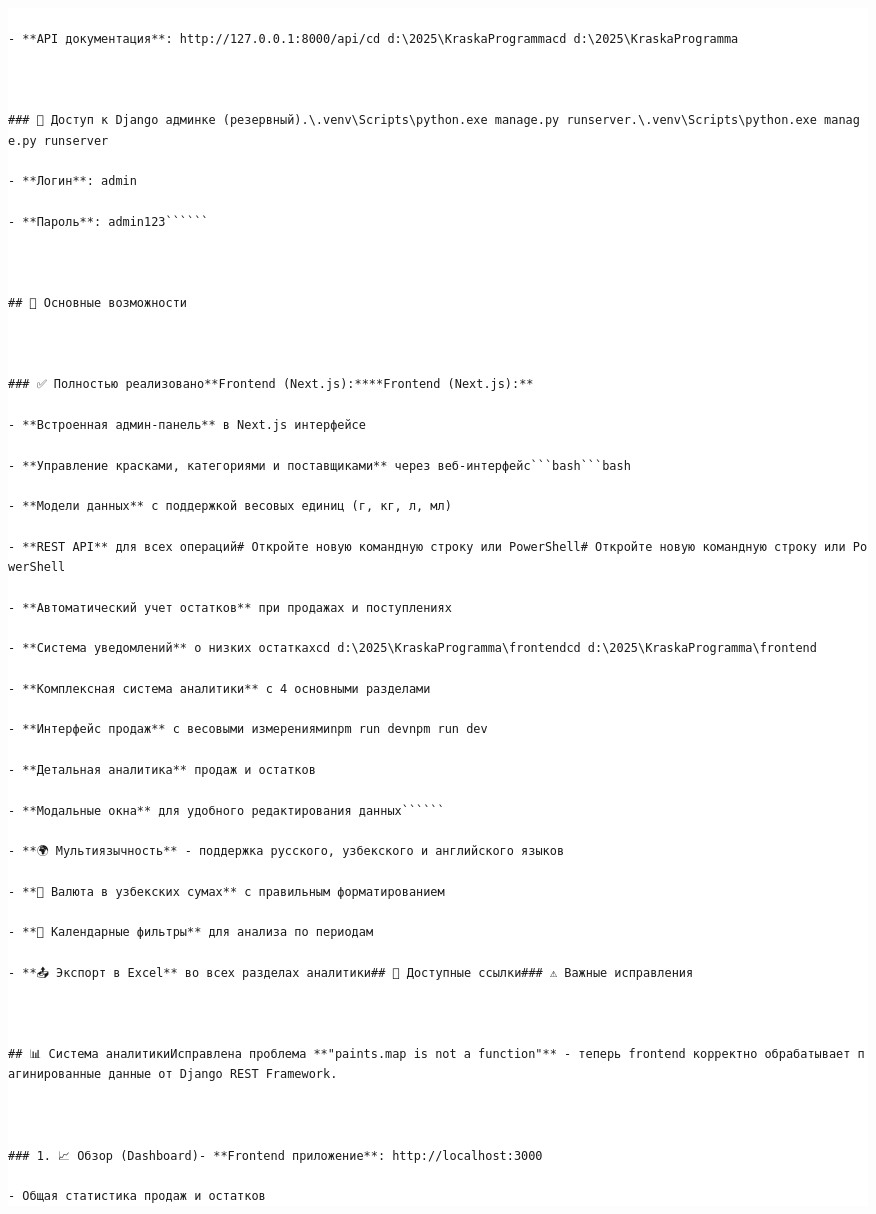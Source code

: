 ```bash### Вариант 2: Ручной запуск### Вариант 2: Ручной запуск

- **API документация**: http://127.0.0.1:8000/api/cd d:\2025\KraskaProgrammacd d:\2025\KraskaProgramma



### 👤 Доступ к Django админке (резервный).\.venv\Scripts\python.exe manage.py runserver.\.venv\Scripts\python.exe manage.py runserver

- **Логин**: admin

- **Пароль**: admin123``````



## 🚀 Основные возможности



### ✅ Полностью реализовано**Frontend (Next.js):****Frontend (Next.js):**

- **Встроенная админ-панель** в Next.js интерфейсе

- **Управление красками, категориями и поставщиками** через веб-интерфейс```bash```bash

- **Модели данных** с поддержкой весовых единиц (г, кг, л, мл)

- **REST API** для всех операций# Откройте новую командную строку или PowerShell# Откройте новую командную строку или PowerShell

- **Автоматический учет остатков** при продажах и поступлениях

- **Система уведомлений** о низких остаткахcd d:\2025\KraskaProgramma\frontendcd d:\2025\KraskaProgramma\frontend

- **Комплексная система аналитики** с 4 основными разделами

- **Интерфейс продаж** с весовыми измерениямиnpm run devnpm run dev

- **Детальная аналитика** продаж и остатков

- **Модальные окна** для удобного редактирования данных``````

- **🌍 Мультиязычность** - поддержка русского, узбекского и английского языков

- **💱 Валюта в узбекских сумах** с правильным форматированием

- **📅 Календарные фильтры** для анализа по периодам

- **📤 Экспорт в Excel** во всех разделах аналитики## 🔗 Доступные ссылки### ⚠️ Важные исправления



## 📊 Система аналитикиИсправлена проблема **"paints.map is not a function"** - теперь frontend корректно обрабатывает пагинированные данные от Django REST Framework.



### 1. 📈 Обзор (Dashboard)- **Frontend приложение**: http://localhost:3000

- Общая статистика продаж и остатков

```
